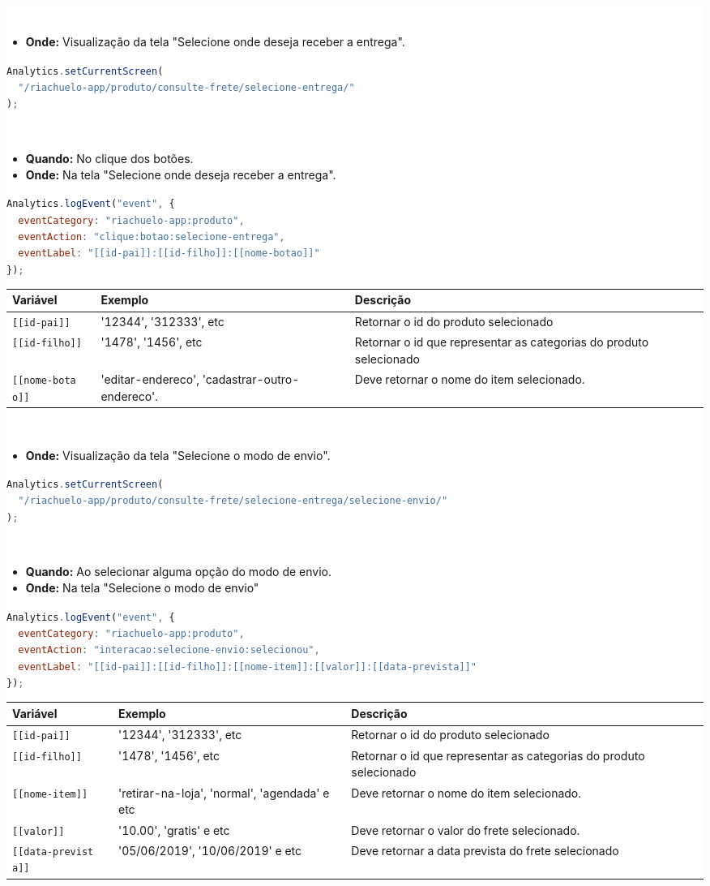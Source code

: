 <br />

- **Onde:** Visualização da tela "Selecione onde deseja receber a entrega".

```javascript
Analytics.setCurrentScreen(
  "/riachuelo-app/produto/consulte-frete/selecione-entrega/"
);
```

<br />

- **Quando:** No clique dos botões.
- **Onde:** Na tela "Selecione onde deseja receber a entrega".

```javascript
Analytics.logEvent("event", {
  eventCategory: "riachuelo-app:produto",
  eventAction: "clique:botao:selecione-entrega",
  eventLabel: "[[id-pai]]:[[id-filho]]:[[nome-botao]]"
});
```

| Variável       | Exemplo                | Descrição                                                          |
| :------------- | :--------------------- | :----------------------------------------------------------------- |
| `[[id-pai]]`   | '12344', '312333', etc | Retornar o id do produto selecionado                               |
| `[[id-filho]]` | '1478', '1456', etc    | Retornar o id que representar as categorias do produto selecionado |
| `[[nome-botao]]`   | 'editar-endereco', 'cadastrar-outro-endereco'. |Deve retornar o nome do item selecionado. |

<br />

- **Onde:** Visualização da tela "Selecione o modo de envio".

```javascript
Analytics.setCurrentScreen(
  "/riachuelo-app/produto/consulte-frete/selecione-entrega/selecione-envio/"
);
```

<br />


- **Quando:** Ao selecionar alguma opção do modo de envio.
- **Onde:** Na tela "Selecione o modo de envio"

```javascript
Analytics.logEvent("event", {
  eventCategory: "riachuelo-app:produto",
  eventAction: "interacao:selecione-envio:selecionou",
  eventLabel: "[[id-pai]]:[[id-filho]]:[[nome-item]]:[[valor]]:[[data-prevista]]"
});
```

| Variável       | Exemplo                | Descrição                                                          |
| :------------- | :--------------------- | :----------------------------------------------------------------- |
| `[[id-pai]]`   | '12344', '312333', etc | Retornar o id do produto selecionado                               |
| `[[id-filho]]` | '1478', '1456', etc    | Retornar o id que representar as categorias do produto selecionado |
| `[[nome-item]]`   |'retirar-na-loja', 'normal', 'agendada' e etc | Deve retornar o nome do item selecionado.  |
| `[[valor]]`   |  '10.00', 'gratis' e etc|Deve retornar o valor do frete selecionado.  |
| `[[data-prevista]]`   |  '05/06/2019', '10/06/2019' e etc |Deve retornar a data prevista do frete selecionado |
